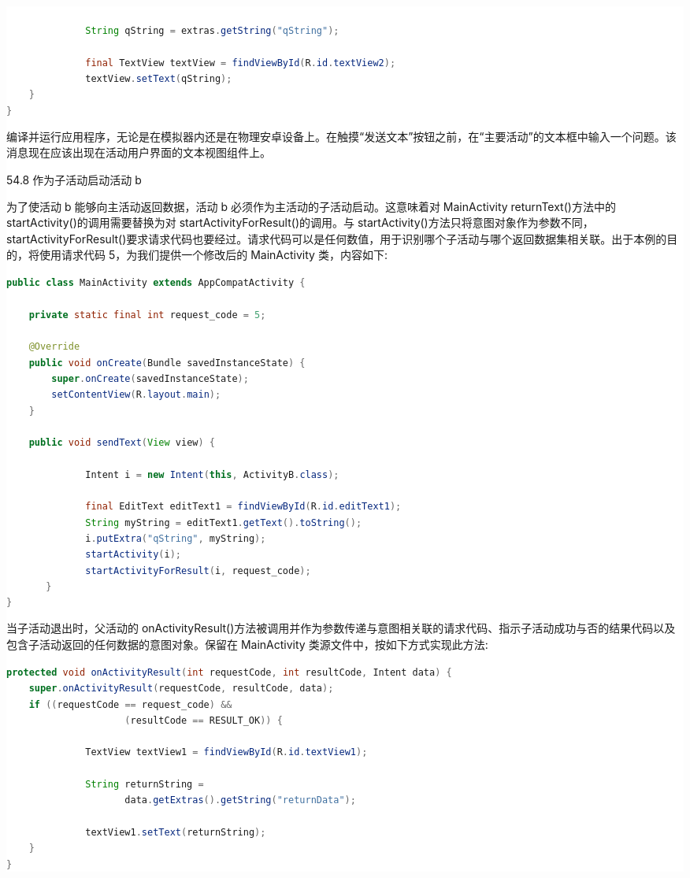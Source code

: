 ```java

              String qString = extras.getString("qString");

              final TextView textView = findViewById(R.id.textView2);
              textView.setText(qString);
    }
}
```

编译并运行应用程序，无论是在模拟器内还是在物理安卓设备上。在触摸“发送文本”按钮之前，在“主要活动”的文本框中输入一个问题。该消息现在应该出现在活动用户界面的文本视图组件上。

54.8 作为子活动启动活动 b

为了使活动 b 能够向主活动返回数据，活动 b 必须作为主活动的子活动启动。这意味着对 MainActivity returnText()方法中的 startActivity()的调用需要替换为对 startActivityForResult()的调用。与 startActivity()方法只将意图对象作为参数不同，startActivityForResult()要求请求代码也要经过。请求代码可以是任何数值，用于识别哪个子活动与哪个返回数据集相关联。出于本例的目的，将使用请求代码 5，为我们提供一个修改后的 MainActivity 类，内容如下:

```java
public class MainActivity extends AppCompatActivity {

    private static final int request_code = 5;

    @Override
    public void onCreate(Bundle savedInstanceState) {
        super.onCreate(savedInstanceState);
        setContentView(R.layout.main);
    }

    public void sendText(View view) {

              Intent i = new Intent(this, ActivityB.class);

              final EditText editText1 = findViewById(R.id.editText1);
              String myString = editText1.getText().toString();
              i.putExtra("qString", myString);
              startActivity(i);
              startActivityForResult(i, request_code);
       }
}
```

当子活动退出时，父活动的 onActivityResult()方法被调用并作为参数传递与意图相关联的请求代码、指示子活动成功与否的结果代码以及包含子活动返回的任何数据的意图对象。保留在 MainActivity 类源文件中，按如下方式实现此方法:

```java
protected void onActivityResult(int requestCode, int resultCode, Intent data) {
    super.onActivityResult(requestCode, resultCode, data);
    if ((requestCode == request_code) && 
                     (resultCode == RESULT_OK)) {

              TextView textView1 = findViewById(R.id.textView1);

              String returnString = 
                     data.getExtras().getString("returnData");

              textView1.setText(returnString);       
    }
}
```
